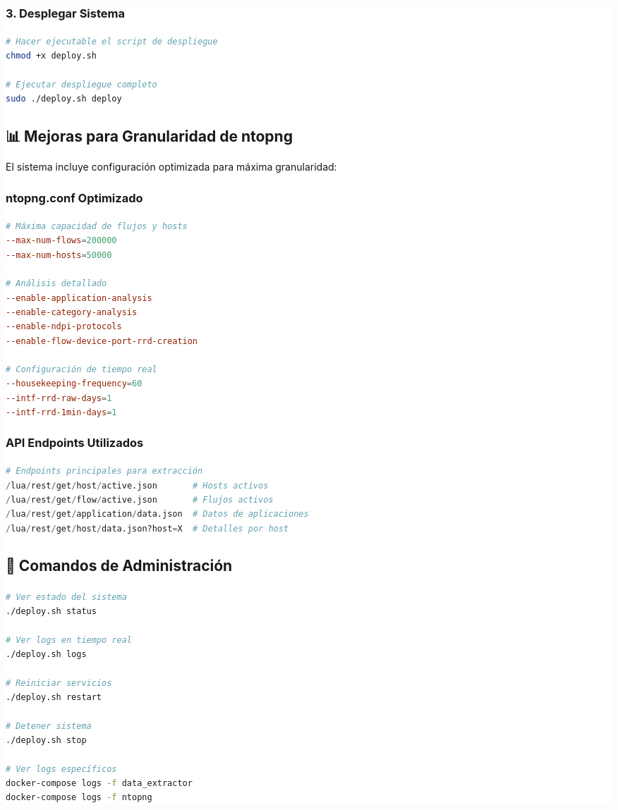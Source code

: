 ### 3. Desplegar Sistema

```bash
# Hacer ejecutable el script de despliegue
chmod +x deploy.sh

# Ejecutar despliegue completo
sudo ./deploy.sh deploy
```

## 📊 Mejoras para Granularidad de ntopng

El sistema incluye configuración optimizada para máxima granularidad:

### ntopng.conf Optimizado

```conf
# Máxima capacidad de flujos y hosts
--max-num-flows=200000
--max-num-hosts=50000

# Análisis detallado
--enable-application-analysis
--enable-category-analysis
--enable-ndpi-protocols
--enable-flow-device-port-rrd-creation

# Configuración de tiempo real
--housekeeping-frequency=60
--intf-rrd-raw-days=1
--intf-rrd-1min-days=1
```

### API Endpoints Utilizados

```python
# Endpoints principales para extracción
/lua/rest/get/host/active.json       # Hosts activos
/lua/rest/get/flow/active.json       # Flujos activos  
/lua/rest/get/application/data.json  # Datos de aplicaciones
/lua/rest/get/host/data.json?host=X  # Detalles por host
```

## 🔧 Comandos de Administración

```bash
# Ver estado del sistema
./deploy.sh status

# Ver logs en tiempo real
./deploy.sh logs

# Reiniciar servicios
./deploy.sh restart

# Detener sistema
./deploy.sh stop

# Ver logs específicos
docker-compose logs -f data_extractor
docker-compose logs -f ntopng
```
